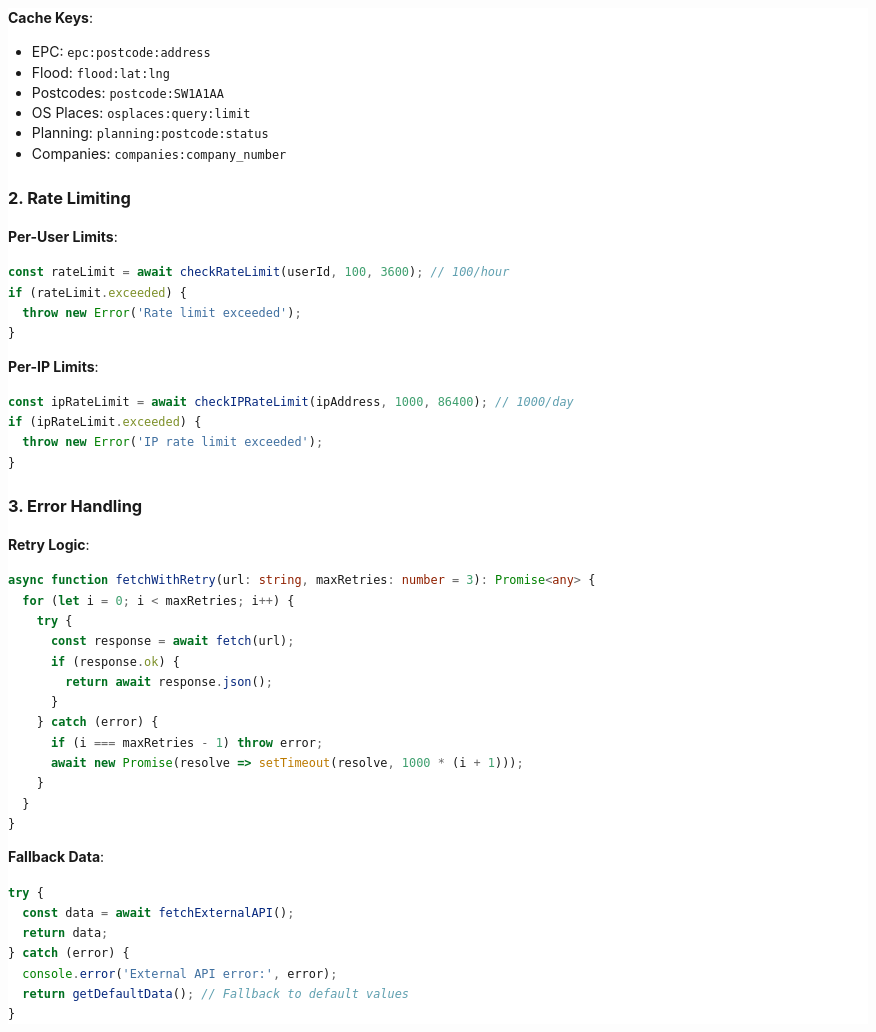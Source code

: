**Cache Keys**:
- EPC: `epc:postcode:address`
- Flood: `flood:lat:lng`
- Postcodes: `postcode:SW1A1AA`
- OS Places: `osplaces:query:limit`
- Planning: `planning:postcode:status`
- Companies: `companies:company_number`

### 2. Rate Limiting

**Per-User Limits**:
```typescript
const rateLimit = await checkRateLimit(userId, 100, 3600); // 100/hour
if (rateLimit.exceeded) {
  throw new Error('Rate limit exceeded');
}
```

**Per-IP Limits**:
```typescript
const ipRateLimit = await checkIPRateLimit(ipAddress, 1000, 86400); // 1000/day
if (ipRateLimit.exceeded) {
  throw new Error('IP rate limit exceeded');
}
```

### 3. Error Handling

**Retry Logic**:
```typescript
async function fetchWithRetry(url: string, maxRetries: number = 3): Promise<any> {
  for (let i = 0; i < maxRetries; i++) {
    try {
      const response = await fetch(url);
      if (response.ok) {
        return await response.json();
      }
    } catch (error) {
      if (i === maxRetries - 1) throw error;
      await new Promise(resolve => setTimeout(resolve, 1000 * (i + 1)));
    }
  }
}
```

**Fallback Data**:
```typescript
try {
  const data = await fetchExternalAPI();
  return data;
} catch (error) {
  console.error('External API error:', error);
  return getDefaultData(); // Fallback to default values
}
```
